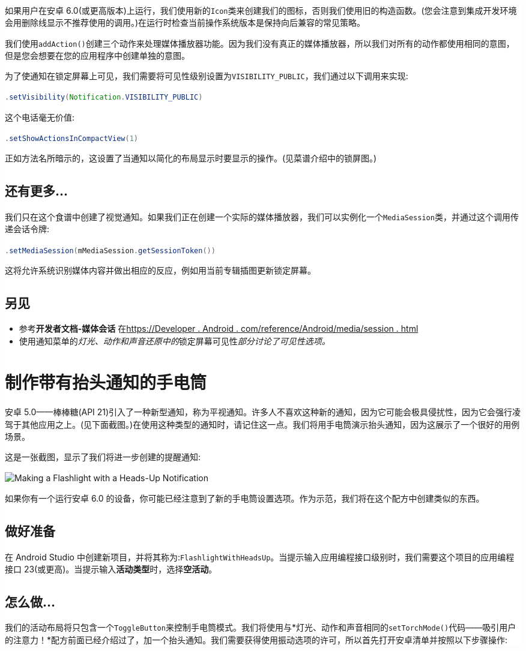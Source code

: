如果用户在安卓 6.0(或更高版本)上运行，我们使用新的`Icon`类来创建我们的图标，否则我们使用旧的构造函数。(您会注意到集成开发环境会用删除线显示不推荐使用的调用。)在运行时检查当前操作系统版本是保持向后兼容的常见策略。

我们使用`addAction()`创建三个动作来处理媒体播放器功能。因为我们没有真正的媒体播放器，所以我们对所有的动作都使用相同的意图，但是您会想要在您的应用程序中创建单独的意图。

为了使通知在锁定屏幕上可见，我们需要将可见性级别设置为`VISIBILITY_PUBLIC`，我们通过以下调用来实现:

```java
.setVisibility(Notification.VISIBILITY_PUBLIC)
```

这个电话毫无价值:

```java
.setShowActionsInCompactView(1)
```

正如方法名所暗示的，这设置了当通知以简化的布局显示时要显示的操作。(见菜谱介绍中的锁屏图。)

## 还有更多...

我们只在这个食谱中创建了视觉通知。如果我们正在创建一个实际的媒体播放器，我们可以实例化一个`MediaSession`类，并通过这个调用传递会话令牌:

```java
.setMediaSession(mMediaSession.getSessionToken())
```

这将允许系统识别媒体内容并做出相应的反应，例如用当前专辑插图更新锁定屏幕。

## 另见

*   参考**开发者文档-媒体会话** 在[https://Developer . Android . com/reference/Android/media/session . html](https://developer.android.com/reference/android/media/session/MediaSession.html)
*   使用通知菜单的*灯光、动作和声音还原中的*锁定屏幕可见性*部分讨论了可见性选项。*

# 制作带有抬头通知的手电筒

安卓 5.0——棒棒糖(API 21)引入了一种新型通知，称为平视通知。许多人不喜欢这种新的通知，因为它可能会极具侵扰性，因为它会强行凌驾于其他应用之上。(见下面截图。)在使用这种类型的通知时，请记住这一点。我们将用手电筒演示抬头通知，因为这展示了一个很好的用例场景。

这是一张截图，显示了我们将进一步创建的提醒通知:

![Making a Flashlight with a Heads-Up Notification](graphics/B05057_07_13.jpg)

如果你有一个运行安卓 6.0 的设备，你可能已经注意到了新的手电筒设置选项。作为示范，我们将在这个配方中创建类似的东西。

## 做好准备

在 Android Studio 中创建新项目，并将其称为:`FlashlightWithHeadsUp`。当提示输入应用编程接口级别时，我们需要这个项目的应用编程接口 23(或更高)。当提示输入**活动类型**时，选择**空活动**。

## 怎么做...

我们的活动布局将只包含一个`ToggleButton`来控制手电筒模式。我们将使用与*灯光、动作和声音相同的`setTorchMode()`代码——吸引用户的注意力！*配方前面已经介绍过了，加一个抬头通知。我们需要获得使用振动选项的许可，所以首先打开安卓清单并按照以下步骤操作:
